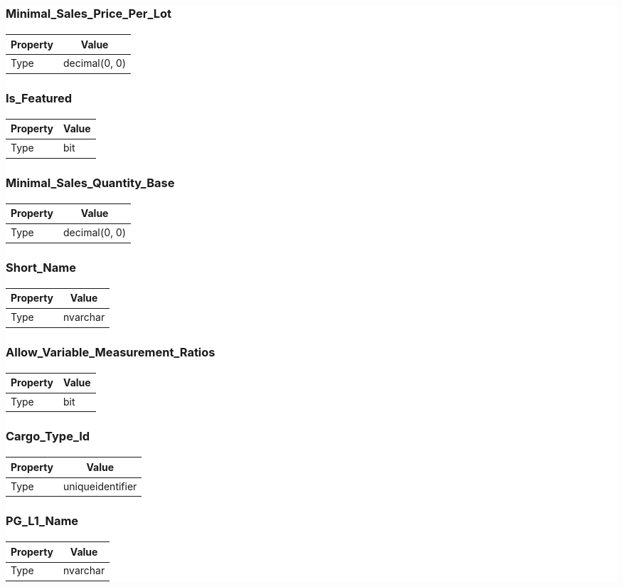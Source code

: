 ### Minimal_Sales_Price_Per_Lot

| Property | Value |
| - | - |
|Type|decimal(0, 0)|

### Is_Featured

| Property | Value |
| - | - |
|Type|bit|

### Minimal_Sales_Quantity_Base

| Property | Value |
| - | - |
|Type|decimal(0, 0)|

### Short_Name

| Property | Value |
| - | - |
|Type|nvarchar|

### Allow_Variable_Measurement_Ratios

| Property | Value |
| - | - |
|Type|bit|

### Cargo_Type_Id

| Property | Value |
| - | - |
|Type|uniqueidentifier|

### PG_L1_Name

| Property | Value |
| - | - |
|Type|nvarchar|
